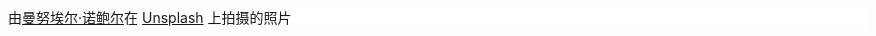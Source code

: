 由[曼努埃尔·诺鲍尔](https://unsplash.com/@mmanusoo?utm_source=unsplash&utm_medium=referral&utm_content=creditCopyText)在 [Unsplash](https://unsplash.com/s/photos/real-madrid?utm_source=unsplash&utm_medium=referral&utm_content=creditCopyText) 上拍摄的照片